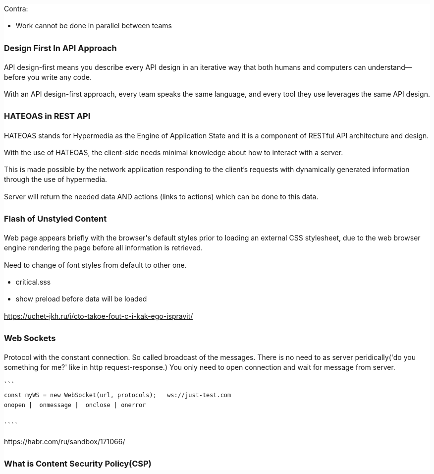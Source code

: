 Contra: 

- Work cannot be done in parallel between teams


###  Design First In API Approach

API design-first means you describe every API design in an iterative way that both humans and computers can understand—before you write any code. 

With an API design-first approach, every team speaks the same language, and every tool they use leverages the same API design.


###  HATEOAS in REST API

HATEOAS stands for Hypermedia as the Engine of Application State and it is a component of RESTful API architecture and design. 

With the use of HATEOAS, the client-side needs minimal knowledge about how to interact with a server. 

This is made possible by the network application responding to the client’s requests with dynamically generated information through the use of hypermedia.

Server will return the needed data AND actions (links to actions) which can be done to this data.


###  Flash of Unstyled Content
  
Web page appears briefly with the browser's default styles prior to loading an external CSS stylesheet, 
due to the web browser engine rendering the page before all information is retrieved.

Need to change of font styles from default to other one.
  
  - critical.sss
  
  - show preload before data will be loaded

https://uchet-jkh.ru/i/cto-takoe-fout-c-i-kak-ego-ispravit/


### Web Sockets 

Protocol with the constant connection. So called broadcast of the messages.
There is no need to as server peridically('do you something for me?' like in http request-response.)
You only need to open connection and wait for message from server.

    ```
    const myWS = new WebSocket(url, protocols);   ws://just-test.com
    onopen |  onmessage |  onclose | onerror
    
    ````
   
https://habr.com/ru/sandbox/171066/


###  What is Content Security Policy(CSP) 
